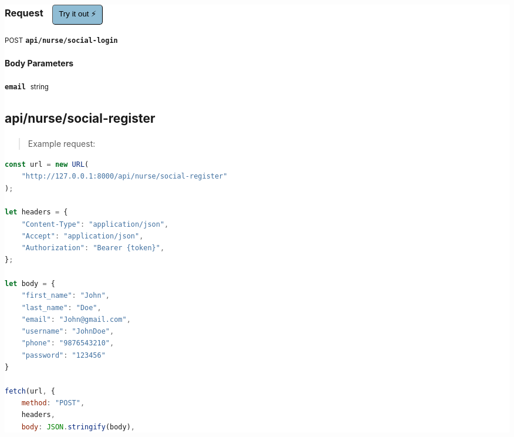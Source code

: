 </div>
<div id="execution-error-POSTapi-nurse-social-login" hidden>
    <blockquote>Request failed with error:</blockquote>
    <pre><code id="execution-error-message-POSTapi-nurse-social-login"></code></pre>
</div>
<form id="form-POSTapi-nurse-social-login" data-method="POST" data-path="api/nurse/social-login" data-authed="0" data-hasfiles="0" data-headers='{"Content-Type":"application\/json","Accept":"application\/json","Authorization":"Bearer {token}"}' onsubmit="event.preventDefault(); executeTryOut('POSTapi-nurse-social-login', this);">
<h3>
    Request&nbsp;&nbsp;&nbsp;
        <button type="button" style="background-color: #8fbcd4; padding: 5px 10px; border-radius: 5px; border-width: thin;" id="btn-tryout-POSTapi-nurse-social-login" onclick="tryItOut('POSTapi-nurse-social-login');">Try it out ⚡</button>
    <button type="button" style="background-color: #c97a7e; padding: 5px 10px; border-radius: 5px; border-width: thin;" id="btn-canceltryout-POSTapi-nurse-social-login" onclick="cancelTryOut('POSTapi-nurse-social-login');" hidden>Cancel</button>&nbsp;&nbsp;
    <button type="submit" style="background-color: #6ac174; padding: 5px 10px; border-radius: 5px; border-width: thin;" id="btn-executetryout-POSTapi-nurse-social-login" hidden>Send Request 💥</button>
    </h3>
<p>
<small class="badge badge-black">POST</small>
 <b><code>api/nurse/social-login</code></b>
</p>
<h4 class="fancy-heading-panel"><b>Body Parameters</b></h4>
<p>
<b><code>email</code></b>&nbsp;&nbsp;<small>string</small>  &nbsp;
<input type="text" name="email" data-endpoint="POSTapi-nurse-social-login" data-component="body" required  hidden>
<br>

</p>

</form>


## api/nurse/social-register




> Example request:

```javascript
const url = new URL(
    "http://127.0.0.1:8000/api/nurse/social-register"
);

let headers = {
    "Content-Type": "application/json",
    "Accept": "application/json",
    "Authorization": "Bearer {token}",
};

let body = {
    "first_name": "John",
    "last_name": "Doe",
    "email": "John@gmail.com",
    "username": "JohnDoe",
    "phone": "9876543210",
    "password": "123456"
}

fetch(url, {
    method: "POST",
    headers,
    body: JSON.stringify(body),
```